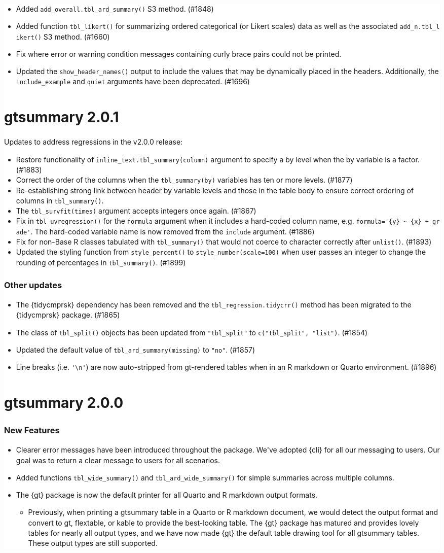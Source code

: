 * Added `add_overall.tbl_ard_summary()` S3 method. (#1848)

* Added function `tbl_likert()` for summarizing ordered categorical (or Likert scales) data as well as the associated `add_n.tbl_likert()` S3 method. (#1660)

* Fix where error or warning condition messages containing curly brace pairs could not be printed.

* Updated the `show_header_names()` output to include the values that may be dynamically placed in the headers. Additionally, the `include_example` and `quiet` arguments have been deprecated. (#1696)

# gtsummary 2.0.1

Updates to address regressions in the v2.0.0 release:

  * Restore functionality of `inline_text.tbl_summary(column)` argument to specify a by level when the by variable is a factor. (#1883)
  * Correct the order of the columns when the `tbl_summary(by)` variables has ten or more levels. (#1877)
  * Re-establishing strong link between header by variable levels and those in the table body to ensure correct ordering of columns in `tbl_summary()`.
  * The `tbl_survfit(times)` argument accepts integers once again. (#1867)
  * Fix in `tbl_uvregression()` for the `formula` argument when it includes a hard-coded column name, e.g. `formula='{y} ~ {x} + grade'`. The hard-coded variable name is now removed from the `include` argument. (#1886)
  * Fix for non-Base R classes tabulated with `tbl_summary()` that would not coerce to character correctly after `unlist()`. (#1893)
  * Updated the styling function from `style_percent()` to `style_number(scale=100)` when user passes an integer to change the rounding of percentages in `tbl_summary()`. (#1899)
  
### Other updates

* The {tidycmprsk} dependency has been removed and the `tbl_regression.tidycrr()` method has been migrated to the {tidycmprsk} package. (#1865)

* The class of `tbl_split()` objects has been updated from `"tbl_split"` to `c("tbl_split", "list")`. (#1854)

* Updated the default value of `tbl_ard_summary(missing)` to `"no"`. (#1857)

* Line breaks (i.e. `'\n'`) are now auto-stripped from gt-rendered tables when in an R markdown or Quarto environment. (#1896)

# gtsummary 2.0.0

### New Features

* Clearer error messages have been introduced throughout the package. We've adopted {cli} for all our messaging to users. Our goal was to return a clear message to users for all scenarios.

* Added functions `tbl_wide_summary()` and `tbl_ard_wide_summary()` for simple summaries across multiple columns.

* The {gt} package is now the default printer for all Quarto and R markdown output formats.
  - Previously, when printing a gtsummary table in a Quarto or R markdown document, we would detect the output format and convert to gt, flextable, or kable to provide the best-looking table. The {gt} package has matured and provides lovely tables for nearly all output types, and we have now made {gt} the default table drawing tool for all gtsummary tables. These output types are still supported.
